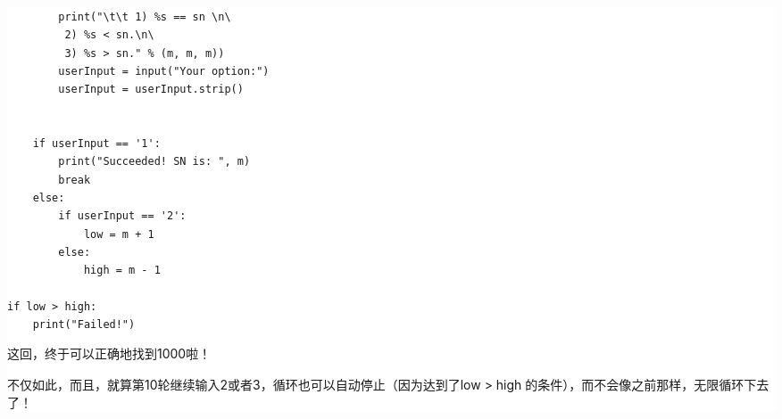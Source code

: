             print("\t\t 1) %s == sn \n\
             2) %s < sn.\n\
             3) %s > sn." % (m, m, m))
            userInput = input("Your option:")
            userInput = userInput.strip()
    
    
        if userInput == '1':
            print("Succeeded! SN is: ", m)
            break
        else:
            if userInput == '2':
                low = m + 1
            else:
                high = m - 1
    
    if low > high:
        print("Failed!")
    

这回，终于可以正确地找到1000啦！

不仅如此，而且，就算第10轮继续输入2或者3，循环也可以自动停止（因为达到了low > high 的条件），而不会像之前那样，无限循环下去了！

